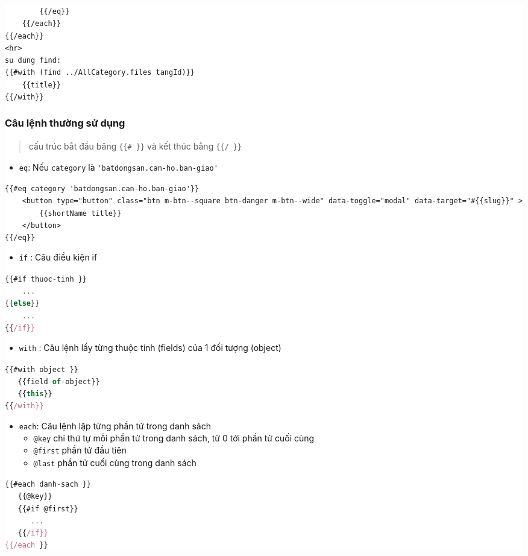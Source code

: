 ```
		{{/eq}}
	{{/each}}
{{/each}}
<hr>
su dung find:
{{#with (find ../AllCategory.files tangId)}}
	{{title}}
{{/with}}
```

### Câu lệnh thường sử dụng

> cấu trúc bắt đầu băng `{{# }}` và kết thúc bằng `{{/ }}`

- `eq`: Nếu `category` là `'batdongsan.can-ho.ban-giao'`

```
{{#eq category 'batdongsan.can-ho.ban-giao'}}
	<button type="button" class="btn m-btn--square btn-danger m-btn--wide" data-toggle="modal" data-target="#{{slug}}" >
		{{shortName title}}
	</button>
{{/eq}}
```

- `if` : Câu điều kiện if

```js
{{#if thuoc-tinh }}
    ...
{{else}}
    ...
{{/if}}
```

- `with` : Câu lệnh lấy từng thuộc tính (fields) của 1 đối tượng (object)

```js
{{#with object }}
   {{field-of-object}}
   {{this}}
{{/with}}
```

- `each`: Câu lệnh lặp từng phần tử trong danh sách
  - `@key` chỉ thứ tự mỗi phần tử trong danh sách, từ 0 tới phần tử cuối cùng
  - `@first` phần tử đầu tiên
  - `@last` phần tử cuối cùng trong danh sách

```js
{{#each danh-sach }}
   {{@key}}
   {{#if @first}}
      ...
   {{/if}}
{{/each }}
```

